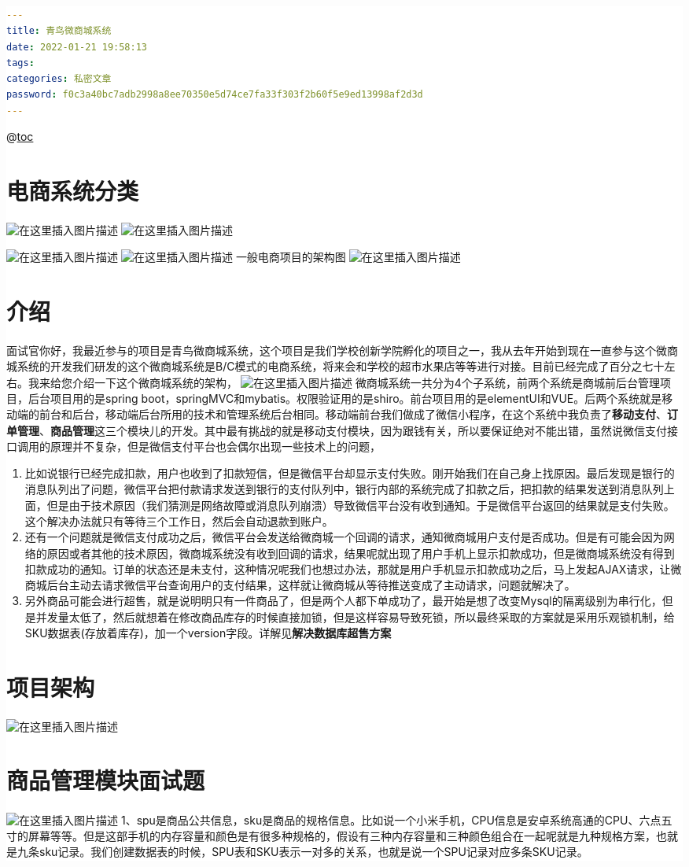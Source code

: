 ```yaml
---
title: 青鸟微商城系统
date: 2022-01-21 19:58:13
tags:
categories: 私密文章
password: f0c3a40bc7adb2998a8ee70350e5d74ce7fa33f303f2b60f5e9ed13998af2d3d
---
```


@[toc](青鸟微商城系统)


#  电商系统分类
![在这里插入图片描述](https://img-blog.csdnimg.cn/20210215200047951.png?x-oss-process=image/watermark,type_ZmFuZ3poZW5naGVpdGk,shadow_10,text_aHR0cHM6Ly9ibG9nLmNzZG4ubmV0L3FxXzIxMDQwNTU5,size_16,color_FFFFFF,t_70)
![在这里插入图片描述](https://img-blog.csdnimg.cn/20210215200114267.png?x-oss-process=image/watermark,type_ZmFuZ3poZW5naGVpdGk,shadow_10,text_aHR0cHM6Ly9ibG9nLmNzZG4ubmV0L3FxXzIxMDQwNTU5,size_16,color_FFFFFF,t_70)

![在这里插入图片描述](https://img-blog.csdnimg.cn/20210215200126307.png?x-oss-process=image/watermark,type_ZmFuZ3poZW5naGVpdGk,shadow_10,text_aHR0cHM6Ly9ibG9nLmNzZG4ubmV0L3FxXzIxMDQwNTU5,size_16,color_FFFFFF,t_70)
![在这里插入图片描述](https://img-blog.csdnimg.cn/20210215200139645.png?x-oss-process=image/watermark,type_ZmFuZ3poZW5naGVpdGk,shadow_10,text_aHR0cHM6Ly9ibG9nLmNzZG4ubmV0L3FxXzIxMDQwNTU5,size_16,color_FFFFFF,t_70)
一般电商项目的架构图
![在这里插入图片描述](https://img-blog.csdnimg.cn/2021021520120173.png?x-oss-process=image/watermark,type_ZmFuZ3poZW5naGVpdGk,shadow_10,text_aHR0cHM6Ly9ibG9nLmNzZG4ubmV0L3FxXzIxMDQwNTU5,size_16,color_FFFFFF,t_70)



#  介绍
 面试官你好，我最近参与的项目是青鸟微商城系统，这个项目是我们学校创新学院孵化的项目之一，我从去年开始到现在一直参与这个微商城系统的开发我们研发的这个微商城系统是B/C模式的电商系统，将来会和学校的超市水果店等等进行对接。目前已经完成了百分之七十左右。我来给您介绍一下这个微商城系统的架构，
 ![在这里插入图片描述](https://img-blog.csdnimg.cn/20210215193151658.png?x-oss-process=image/watermark,type_ZmFuZ3poZW5naGVpdGk,shadow_10,text_aHR0cHM6Ly9ibG9nLmNzZG4ubmV0L3FxXzIxMDQwNTU5,size_16,color_FFFFFF,t_70)
微商城系统一共分为4个子系统，前两个系统是商城前后台管理项目，后台项目用的是spring boot，springMVC和mybatis。权限验证用的是shiro。前台项目用的是elementUI和VUE。后两个系统就是移动端的前台和后台，移动端后台所用的技术和管理系统后台相同。移动端前台我们做成了微信小程序，在这个系统中我负责了**移动支付**、**订单管理**、**商品管理**这三个模块儿的开发。其中最有挑战的就是移动支付模块，因为跟钱有关，所以要保证绝对不能出错，虽然说微信支付接口调用的原理并不复杂，但是微信支付平台也会偶尔出现一些技术上的问题，
1. 比如说银行已经完成扣款，用户也收到了扣款短信，但是微信平台却显示支付失败。刚开始我们在自己身上找原因。最后发现是银行的消息队列出了问题，微信平台把付款请求发送到银行的支付队列中，银行内部的系统完成了扣款之后，把扣款的结果发送到消息队列上面，但是由于技术原因（我们猜测是网络故障或消息队列崩溃）导致微信平台没有收到通知。于是微信平台返回的结果就是支付失败。这个解决办法就只有等待三个工作日，然后会自动退款到账户。
2. 还有一个问题就是微信支付成功之后，微信平台会发送给微商城一个回调的请求，通知微商城用户支付是否成功。但是有可能会因为网络的原因或者其他的技术原因，微商城系统没有收到回调的请求，结果呢就出现了用户手机上显示扣款成功，但是微商城系统没有得到扣款成功的通知。订单的状态还是未支付，这种情况呢我们也想过办法，那就是用户手机显示扣款成功之后，马上发起AJAX请求，让微商城后台主动去请求微信平台查询用户的支付结果，这样就让微商城从等待推送变成了主动请求，问题就解决了。
3. 另外商品可能会进行超售，就是说明明只有一件商品了，但是两个人都下单成功了，最开始是想了改变Mysql的隔离级别为串行化，但是并发量太低了，然后就想着在修改商品库存的时候直接加锁，但是这样容易导致死锁，所以最终采取的方案就是采用乐观锁机制，给SKU数据表(存放着库存)，加一个version字段。详解见**解决数据库超售方案**


#  项目架构
![在这里插入图片描述](https://img-blog.csdnimg.cn/20210219231653180.png?x-oss-process=image/watermark,type_ZmFuZ3poZW5naGVpdGk,shadow_10,text_aHR0cHM6Ly9ibG9nLmNzZG4ubmV0L3FxXzIxMDQwNTU5,size_16,color_FFFFFF,t_70#pic_center)


#  商品管理模块面试题
![在这里插入图片描述](https://img-blog.csdnimg.cn/20210215201348401.png?x-oss-process=image/watermark,type_ZmFuZ3poZW5naGVpdGk,shadow_10,text_aHR0cHM6Ly9ibG9nLmNzZG4ubmV0L3FxXzIxMDQwNTU5,size_16,color_FFFFFF,t_70)
1、spu是商品公共信息，sku是商品的规格信息。比如说一个小米手机，CPU信息是安卓系统高通的CPU、六点五寸的屏幕等等。但是这部手机的内存容量和颜色是有很多种规格的，假设有三种内存容量和三种颜色组合在一起呢就是九种规格方案，也就是九条sku记录。我们创建数据表的时候，SPU表和SKU表示一对多的关系，也就是说一个SPU记录对应多条SKU记录。
